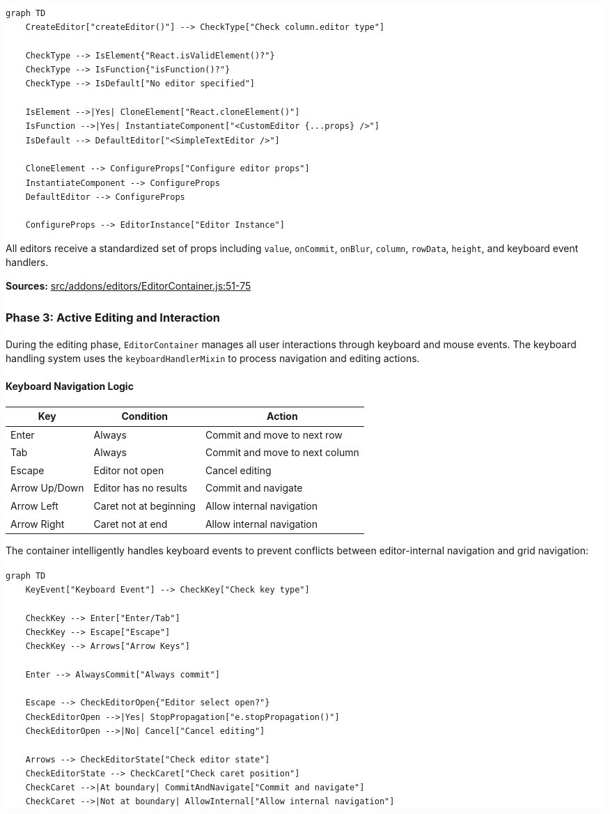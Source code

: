 ```mermaid
graph TD
    CreateEditor["createEditor()"] --> CheckType["Check column.editor type"]
    
    CheckType --> IsElement{"React.isValidElement()?"}
    CheckType --> IsFunction{"isFunction()?"}
    CheckType --> IsDefault["No editor specified"]
    
    IsElement -->|Yes| CloneElement["React.cloneElement()"]
    IsFunction -->|Yes| InstantiateComponent["<CustomEditor {...props} />"]
    IsDefault --> DefaultEditor["<SimpleTextEditor />"]
    
    CloneElement --> ConfigureProps["Configure editor props"]
    InstantiateComponent --> ConfigureProps
    DefaultEditor --> ConfigureProps
    
    ConfigureProps --> EditorInstance["Editor Instance"]
```

All editors receive a standardized set of props including `value`, `onCommit`, `onBlur`, `column`, `rowData`, `height`, and keyboard event handlers.

**Sources:** [src/addons/editors/EditorContainer.js:51-75]()

### Phase 3: Active Editing and Interaction

During the editing phase, `EditorContainer` manages all user interactions through keyboard and mouse events. The keyboard handling system uses the `keyboardHandlerMixin` to process navigation and editing actions.

#### Keyboard Navigation Logic

| Key | Condition | Action |
|---|---|---|
| Enter | Always | Commit and move to next row |
| Tab | Always | Commit and move to next column |
| Escape | Editor not open | Cancel editing |
| Arrow Up/Down | Editor has no results | Commit and navigate |
| Arrow Left | Caret not at beginning | Allow internal navigation |
| Arrow Right | Caret not at end | Allow internal navigation |

The container intelligently handles keyboard events to prevent conflicts between editor-internal navigation and grid navigation:

```mermaid
graph TD
    KeyEvent["Keyboard Event"] --> CheckKey["Check key type"]
    
    CheckKey --> Enter["Enter/Tab"]
    CheckKey --> Escape["Escape"]
    CheckKey --> Arrows["Arrow Keys"]
    
    Enter --> AlwaysCommit["Always commit"]
    
    Escape --> CheckEditorOpen{"Editor select open?"}
    CheckEditorOpen -->|Yes| StopPropagation["e.stopPropagation()"]
    CheckEditorOpen -->|No| Cancel["Cancel editing"]
    
    Arrows --> CheckEditorState["Check editor state"]
    CheckEditorState --> CheckCaret["Check caret position"]
    CheckCaret -->|At boundary| CommitAndNavigate["Commit and navigate"]
    CheckCaret -->|Not at boundary| AllowInternal["Allow internal navigation"]
```